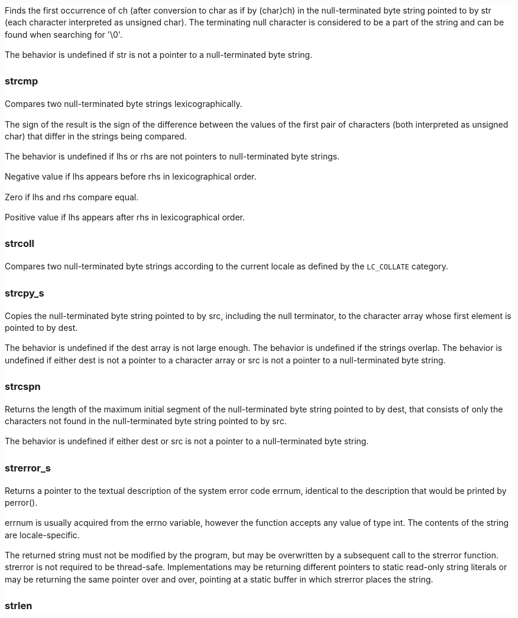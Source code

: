 Finds the first occurrence of ch (after conversion to char as if by (char)ch) in the null-terminated byte string pointed to by str (each character interpreted as unsigned char). The terminating null character is considered to be a part of the string and can be found when searching for '\0'.

The behavior is undefined if str is not a pointer to a null-terminated byte string.

### strcmp

Compares two null-terminated byte strings lexicographically.

The sign of the result is the sign of the difference between the values of the first pair of characters (both interpreted as unsigned char) that differ in the strings being compared.

The behavior is undefined if lhs or rhs are not pointers to null-terminated byte strings.

Negative value if lhs appears before rhs in lexicographical order.

Zero if lhs and rhs compare equal.

Positive value if lhs appears after rhs in lexicographical order.

### strcoll

Compares two null-terminated byte strings according to the current locale as defined by the `LC_COLLATE` category.

### strcpy_s

Copies the null-terminated byte string pointed to by src, including the null terminator, to the character array whose first element is pointed to by dest.

The behavior is undefined if the dest array is not large enough. The behavior is undefined if the strings overlap. The behavior is undefined if either dest is not a pointer to a character array or src is not a pointer to a null-terminated byte string.

### strcspn

Returns the length of the maximum initial segment of the null-terminated byte string pointed to by dest, that consists of only the characters not found in the null-terminated byte string pointed to by src.

The behavior is undefined if either dest or src is not a pointer to a null-terminated byte string.

### strerror_s

Returns a pointer to the textual description of the system error code errnum, identical to the description that would be printed by perror().

errnum is usually acquired from the errno variable, however the function accepts any value of type int. The contents of the string are locale-specific.

The returned string must not be modified by the program, but may be overwritten by a subsequent call to the strerror function. strerror is not required to be thread-safe. Implementations may be returning different pointers to static read-only string literals or may be returning the same pointer over and over, pointing at a static buffer in which strerror places the string.

### strlen
